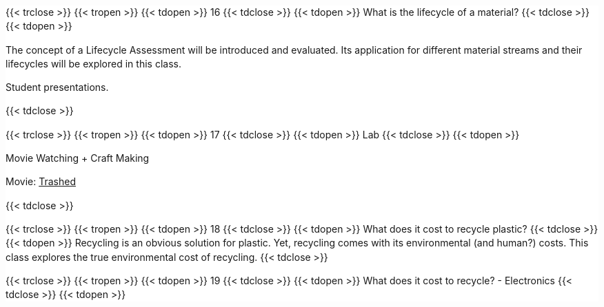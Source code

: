 {{< trclose >}}
{{< tropen >}}
{{< tdopen >}}
16
{{< tdclose >}}
{{< tdopen >}}
What is the lifecycle of a material?
{{< tdclose >}}
{{< tdopen >}}


The concept of a Lifecycle Assessment will be introduced and evaluated. Its application for different material streams and their lifecycles will be explored in this class.

Student presentations.


{{< tdclose >}}

{{< trclose >}}
{{< tropen >}}
{{< tdopen >}}
17
{{< tdclose >}}
{{< tdopen >}}
Lab
{{< tdclose >}}
{{< tdopen >}}


Movie Watching + Craft Making

Movie: [Trashed](http://www.trashedfilm.com/)


{{< tdclose >}}

{{< trclose >}}
{{< tropen >}}
{{< tdopen >}}
18
{{< tdclose >}}
{{< tdopen >}}
What does it cost to recycle plastic?
{{< tdclose >}}
{{< tdopen >}}
Recycling is an obvious solution for plastic. Yet, recycling comes with its environmental (and human?) costs. This class explores the true environmental cost of recycling.
{{< tdclose >}}

{{< trclose >}}
{{< tropen >}}
{{< tdopen >}}
19
{{< tdclose >}}
{{< tdopen >}}
What does it cost to recycle? - Electronics
{{< tdclose >}}
{{< tdopen >}}
